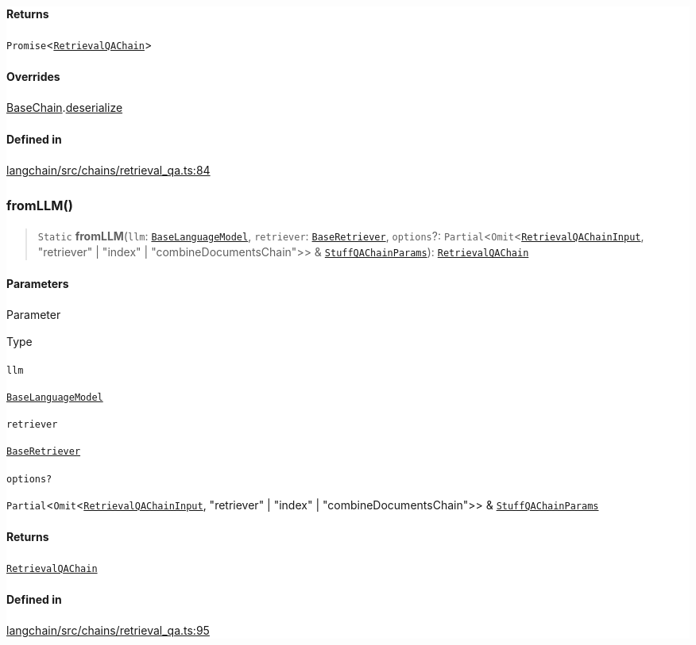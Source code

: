 #### Returns[​](#returns-14 "Direct link to Returns")

`Promise`<[`RetrievalQAChain`](/docs/api/chains/classes/RetrievalQAChain)\>

#### Overrides[​](#overrides-7 "Direct link to Overrides")

[BaseChain](/docs/api/chains/classes/BaseChain).[deserialize](/docs/api/chains/classes/BaseChain#deserialize)

#### Defined in[​](#defined-in-31 "Direct link to Defined in")

[langchain/src/chains/retrieval\_qa.ts:84](https://github.com/hwchase17/langchainjs/blob/46e1734/langchain/src/chains/retrieval_qa.ts#L84)

### fromLLM()[​](#fromllm "Direct link to fromLLM()")

> `Static` **fromLLM**(`llm`: [`BaseLanguageModel`](/docs/api/base_language/classes/BaseLanguageModel), `retriever`: [`BaseRetriever`](/docs/api/schema_retriever/classes/BaseRetriever), `options`?: `Partial`<`Omit`<[`RetrievalQAChainInput`](/docs/api/chains/interfaces/RetrievalQAChainInput), "retriever" | "index" | "combineDocumentsChain"\>\> & [`StuffQAChainParams`](/docs/api/chains/interfaces/StuffQAChainParams)): [`RetrievalQAChain`](/docs/api/chains/classes/RetrievalQAChain)

#### Parameters[​](#parameters-5 "Direct link to Parameters")

Parameter

Type

`llm`

[`BaseLanguageModel`](/docs/api/base_language/classes/BaseLanguageModel)

`retriever`

[`BaseRetriever`](/docs/api/schema_retriever/classes/BaseRetriever)

`options?`

`Partial`<`Omit`<[`RetrievalQAChainInput`](/docs/api/chains/interfaces/RetrievalQAChainInput), "retriever" | "index" | "combineDocumentsChain"\>\> & [`StuffQAChainParams`](/docs/api/chains/interfaces/StuffQAChainParams)

#### Returns[​](#returns-15 "Direct link to Returns")

[`RetrievalQAChain`](/docs/api/chains/classes/RetrievalQAChain)

#### Defined in[​](#defined-in-32 "Direct link to Defined in")

[langchain/src/chains/retrieval\_qa.ts:95](https://github.com/hwchase17/langchainjs/blob/46e1734/langchain/src/chains/retrieval_qa.ts#L95)